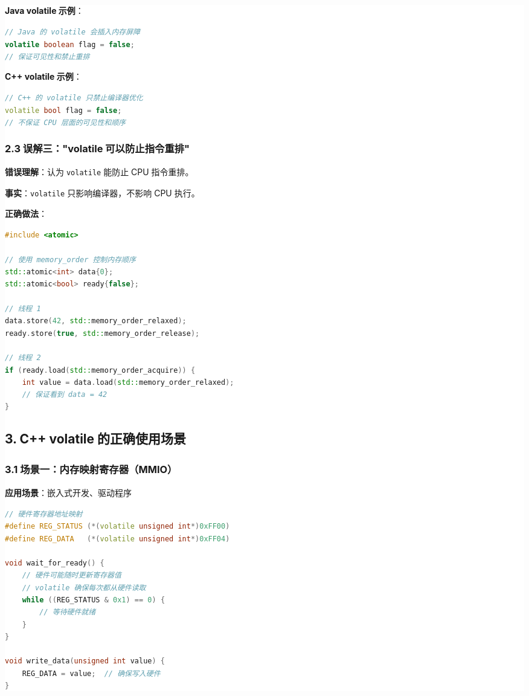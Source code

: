 **Java volatile 示例**：
```java
// Java 的 volatile 会插入内存屏障
volatile boolean flag = false;
// 保证可见性和禁止重排
```

**C++ volatile 示例**：
```cpp
// C++ 的 volatile 只禁止编译器优化
volatile bool flag = false;
// 不保证 CPU 层面的可见性和顺序
```

### 2.3 误解三："volatile 可以防止指令重排" 

**错误理解**：认为 `volatile` 能防止 CPU 指令重排。

**事实**：`volatile` 只影响编译器，不影响 CPU 执行。

**正确做法**：
```cpp
#include <atomic>

// 使用 memory_order 控制内存顺序
std::atomic<int> data{0};
std::atomic<bool> ready{false};

// 线程 1
data.store(42, std::memory_order_relaxed);
ready.store(true, std::memory_order_release);

// 线程 2
if (ready.load(std::memory_order_acquire)) {
    int value = data.load(std::memory_order_relaxed);
    // 保证看到 data = 42
}
```

## 3. C++ volatile 的正确使用场景

### 3.1 场景一：内存映射寄存器（MMIO）

**应用场景**：嵌入式开发、驱动程序

```cpp
// 硬件寄存器地址映射
#define REG_STATUS (*(volatile unsigned int*)0xFF00)
#define REG_DATA   (*(volatile unsigned int*)0xFF04)

void wait_for_ready() {
    // 硬件可能随时更新寄存器值
    // volatile 确保每次都从硬件读取
    while ((REG_STATUS & 0x1) == 0) { 
        // 等待硬件就绪
    }
}

void write_data(unsigned int value) {
    REG_DATA = value;  // 确保写入硬件
}
```
